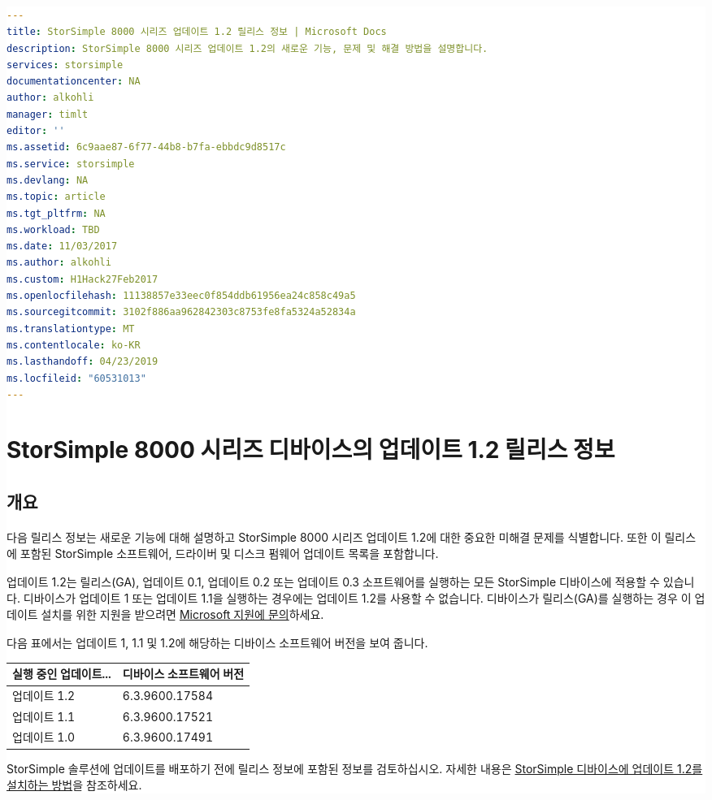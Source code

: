 ```yaml
---
title: StorSimple 8000 시리즈 업데이트 1.2 릴리스 정보 | Microsoft Docs
description: StorSimple 8000 시리즈 업데이트 1.2의 새로운 기능, 문제 및 해결 방법을 설명합니다.
services: storsimple
documentationcenter: NA
author: alkohli
manager: timlt
editor: ''
ms.assetid: 6c9aae87-6f77-44b8-b7fa-ebbdc9d8517c
ms.service: storsimple
ms.devlang: NA
ms.topic: article
ms.tgt_pltfrm: NA
ms.workload: TBD
ms.date: 11/03/2017
ms.author: alkohli
ms.custom: H1Hack27Feb2017
ms.openlocfilehash: 11138857e33eec0f854ddb61956ea24c858c49a5
ms.sourcegitcommit: 3102f886aa962842303c8753fe8fa5324a52834a
ms.translationtype: MT
ms.contentlocale: ko-KR
ms.lasthandoff: 04/23/2019
ms.locfileid: "60531013"
---
```

# <a name="update-12-release-notes-for-your-storsimple-8000-series-device"></a>StorSimple 8000 시리즈 디바이스의 업데이트 1.2 릴리스 정보

## <a name="overview"></a>개요
다음 릴리스 정보는 새로운 기능에 대해 설명하고 StorSimple 8000 시리즈 업데이트 1.2에 대한 중요한 미해결 문제를 식별합니다. 또한 이 릴리스에 포함된 StorSimple 소프트웨어, 드라이버 및 디스크 펌웨어 업데이트 목록을 포함합니다. 

업데이트 1.2는 릴리스(GA), 업데이트 0.1, 업데이트 0.2 또는 업데이트 0.3 소프트웨어를 실행하는 모든 StorSimple 디바이스에 적용할 수 있습니다. 디바이스가 업데이트 1 또는 업데이트 1.1을 실행하는 경우에는 업데이트 1.2를 사용할 수 없습니다. 디바이스가 릴리스(GA)를 실행하는 경우 이 업데이트 설치를 위한 지원을 받으려면 [Microsoft 지원에 문의](storsimple-contact-microsoft-support.md)하세요.

다음 표에서는 업데이트 1, 1.1 및 1.2에 해당하는 디바이스 소프트웨어 버전을 보여 줍니다.

| 실행 중인 업데이트... | 디바이스 소프트웨어 버전 |
| --- | --- |
| 업데이트 1.2 |6.3.9600.17584 |
| 업데이트 1.1 |6.3.9600.17521 |
| 업데이트 1.0 |6.3.9600.17491 |

StorSimple 솔루션에 업데이트를 배포하기 전에 릴리스 정보에 포함된 정보를 검토하십시오. 자세한 내용은 [StorSimple 디바이스에 업데이트 1.2를 설치하는 방법](storsimple-install-update-1.md)을 참조하세요. 
